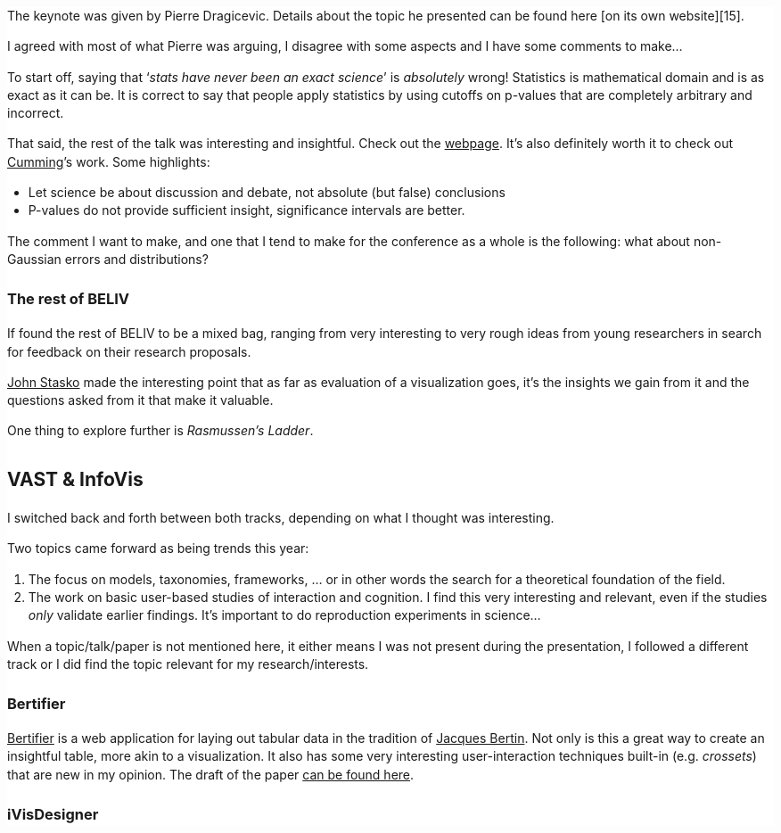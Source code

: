 The keynote was given by Pierre Dragicevic. Details about the topic he presented can be found here [on its own website][15].

I agreed with most of what Pierre was arguing, I disagree with some aspects and I have some comments to make…

To start off, saying that ‘*stats have never been an exact science*’ is *absolutely* wrong! Statistics is mathematical domain and is as exact as it can be. It is correct to say that people apply statistics by using cutoffs on p-values that are completely arbitrary and incorrect.

That said, the rest of the talk was interesting and insightful. Check out the [webpage](http://www.aviz.fr/badstats). It’s also definitely worth it to check out [Cumming](http://www.significancemagazine.org/details/review/1477643/Understanding-The-New-Statistics-Effect-Sizes-Confidence-Intervals-and-Meta-Anal.htm)’s work. Some highlights:

* Let science be about discussion and debate, not absolute (but false) conclusions
* P-values do not provide sufficient insight, significance intervals are better.

The comment I want to make, and one that I tend to make for the conference as a whole is the following: what about non-Gaussian errors and distributions?

### The rest of BELIV

If found the rest of BELIV to be a mixed bag, ranging from very interesting to very rough ideas from young researchers in search for feedback on their research proposals.

[John Stasko](http://www.cc.gatech.edu/~john.stasko/) made the interesting point that as far as evaluation of a visualization goes, it’s the insights we gain from it and the questions asked from it that make it valuable.

One thing to explore further is *Rasmussen’s Ladder*.

## VAST & InfoVis

I switched back and forth between both tracks, depending on what I thought was interesting.

Two topics came forward as being trends this year:

1. The focus on models, taxonomies, frameworks, … or in other words the search for a theoretical foundation of the field.
2. The work on basic user-based studies of interaction and cognition. I find this very interesting and relevant, even if the studies *only* validate earlier findings. It’s important to do reproduction experiments in science…

When a topic/talk/paper is not mentioned here, it either means I was not present during the presentation, I followed a different track or I did find the topic relevant for my research/interests.

### Bertifier

[Bertifier](http://aviz.fr/bertifier) is a web application for laying out tabular data in the tradition of [Jacques Bertin](https://en.wikipedia.org/wiki/Jacques_Bertin). Not only is this a great way to create an insightful table, more akin to a visualization. It also has some very interesting user-interaction techniques built-in (e.g. *crossets*) that are new in my opinion. The draft of the paper [can be found here](http://aviz.fr/wiki/uploads/Bertifier/bertifier-authorversion.pdf).

### iVisDesigner

